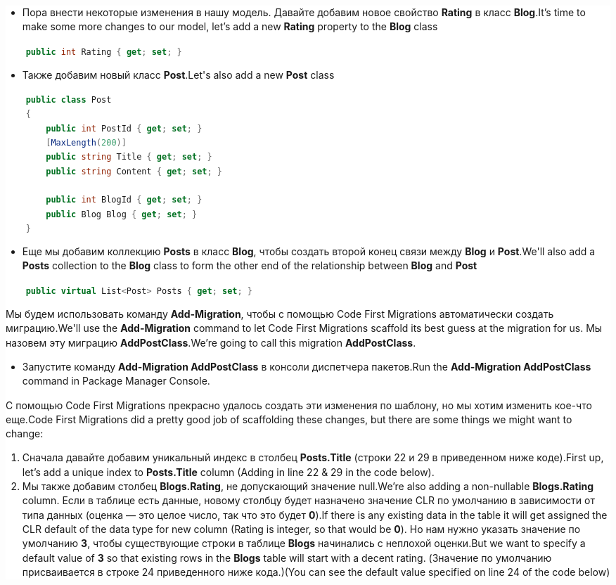 -   <span data-ttu-id="0eee0-168">Пора внести некоторые изменения в нашу модель. Давайте добавим новое свойство **Rating** в класс **Blog**.</span><span class="sxs-lookup"><span data-stu-id="0eee0-168">It’s time to make some more changes to our model, let’s add a new **Rating** property to the **Blog** class</span></span>

``` csharp
    public int Rating { get; set; }
```

-   <span data-ttu-id="0eee0-169">Также добавим новый класс **Post**.</span><span class="sxs-lookup"><span data-stu-id="0eee0-169">Let's also add a new **Post** class</span></span>

``` csharp
    public class Post
    {
        public int PostId { get; set; }
        [MaxLength(200)]
        public string Title { get; set; }
        public string Content { get; set; }

        public int BlogId { get; set; }
        public Blog Blog { get; set; }
    }
```

-   <span data-ttu-id="0eee0-170">Еще мы добавим коллекцию **Posts** в класс **Blog**, чтобы создать второй конец связи между **Blog** и **Post**.</span><span class="sxs-lookup"><span data-stu-id="0eee0-170">We'll also add a **Posts** collection to the **Blog** class to form the other end of the relationship between **Blog** and **Post**</span></span>

``` csharp
    public virtual List<Post> Posts { get; set; }
```

<span data-ttu-id="0eee0-171">Мы будем использовать команду **Add-Migration**, чтобы с помощью Code First Migrations автоматически создать миграцию.</span><span class="sxs-lookup"><span data-stu-id="0eee0-171">We'll use the **Add-Migration** command to let Code First Migrations scaffold its best guess at the migration for us.</span></span> <span data-ttu-id="0eee0-172">Мы назовем эту миграцию **AddPostClass**.</span><span class="sxs-lookup"><span data-stu-id="0eee0-172">We’re going to call this migration **AddPostClass**.</span></span>

-   <span data-ttu-id="0eee0-173">Запустите команду **Add-Migration AddPostClass** в консоли диспетчера пакетов.</span><span class="sxs-lookup"><span data-stu-id="0eee0-173">Run the **Add-Migration AddPostClass** command in Package Manager Console.</span></span>

<span data-ttu-id="0eee0-174">С помощью Code First Migrations прекрасно удалось создать эти изменения по шаблону, но мы хотим изменить кое-что еще.</span><span class="sxs-lookup"><span data-stu-id="0eee0-174">Code First Migrations did a pretty good job of scaffolding these changes, but there are some things we might want to change:</span></span>

1.  <span data-ttu-id="0eee0-175">Сначала давайте добавим уникальный индекс в столбец **Posts.Title** (строки 22 и 29 в приведенном ниже коде).</span><span class="sxs-lookup"><span data-stu-id="0eee0-175">First up, let’s add a unique index to **Posts.Title** column (Adding in line 22 & 29 in the code below).</span></span>
2.  <span data-ttu-id="0eee0-176">Мы также добавим столбец **Blogs.Rating**, не допускающий значение null.</span><span class="sxs-lookup"><span data-stu-id="0eee0-176">We’re also adding a non-nullable **Blogs.Rating** column.</span></span> <span data-ttu-id="0eee0-177">Если в таблице есть данные, новому столбцу будет назначено значение CLR по умолчанию в зависимости от типа данных (оценка — это целое число, так что это будет **0**).</span><span class="sxs-lookup"><span data-stu-id="0eee0-177">If there is any existing data in the table it will get assigned the CLR default of the data type for new column (Rating is integer, so that would be **0**).</span></span> <span data-ttu-id="0eee0-178">Но нам нужно указать значение по умолчанию **3**, чтобы существующие строки в таблице **Blogs** начинались с неплохой оценки.</span><span class="sxs-lookup"><span data-stu-id="0eee0-178">But we want to specify a default value of **3** so that existing rows in the **Blogs** table will start with a decent rating.</span></span>
    <span data-ttu-id="0eee0-179">(Значение по умолчанию присваивается в строке 24 приведенного ниже кода.)</span><span class="sxs-lookup"><span data-stu-id="0eee0-179">(You can see the default value specified on line 24 of the code below)</span></span>
